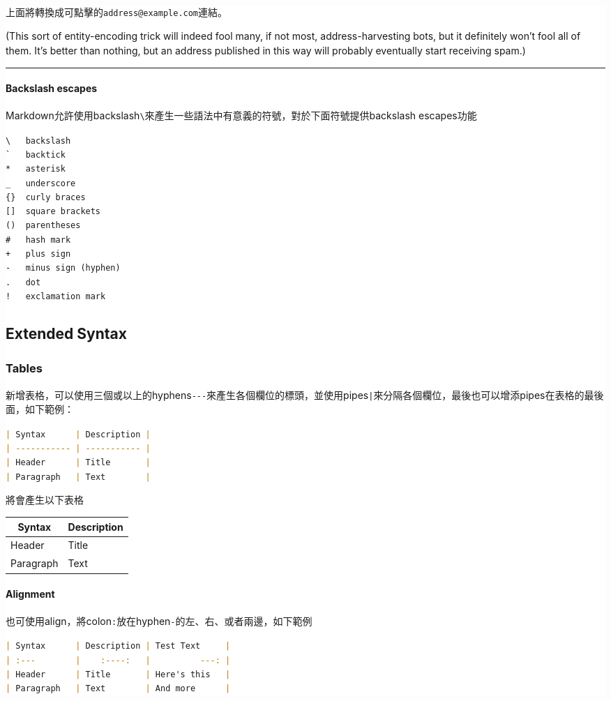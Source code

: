 上面將轉換成可點擊的`address@example.com`連結。

(This sort of entity-encoding trick will indeed fool many, if not most, address-harvesting bots, but it definitely won’t fool all of them. It’s better than nothing, but an address published in this way will probably eventually start receiving spam.)

---

#### Backslash escapes

Markdown允許使用backslash`\`來產生一些語法中有意義的符號，對於下面符號提供backslash escapes功能

```
\   backslash
`   backtick
*   asterisk
_   underscore
{}  curly braces
[]  square brackets
()  parentheses
#   hash mark
+   plus sign
-   minus sign (hyphen)
.   dot
!   exclamation mark
```



## Extended Syntax

### Tables

新增表格，可以使用三個或以上的hyphens`---`來產生各個欄位的標頭，並使用pipes`|`來分隔各個欄位，最後也可以增添pipes在表格的最後面，如下範例：

```markdown
| Syntax      | Description |
| ----------- | ----------- |
| Header      | Title       |
| Paragraph   | Text        |
```

將會產生以下表格

| Syntax    | Description |
| --------- | :---------- |
| Header    | Title       |
| Paragraph | Text        |

#### Alignment

也可使用align，將colon`:`放在hyphen`-`的左、右、或者兩邊，如下範例

```markdown
| Syntax      | Description | Test Text     |
| :---        |    :----:   |          ---: |
| Header      | Title       | Here's this   |
| Paragraph   | Text        | And more      |
```
